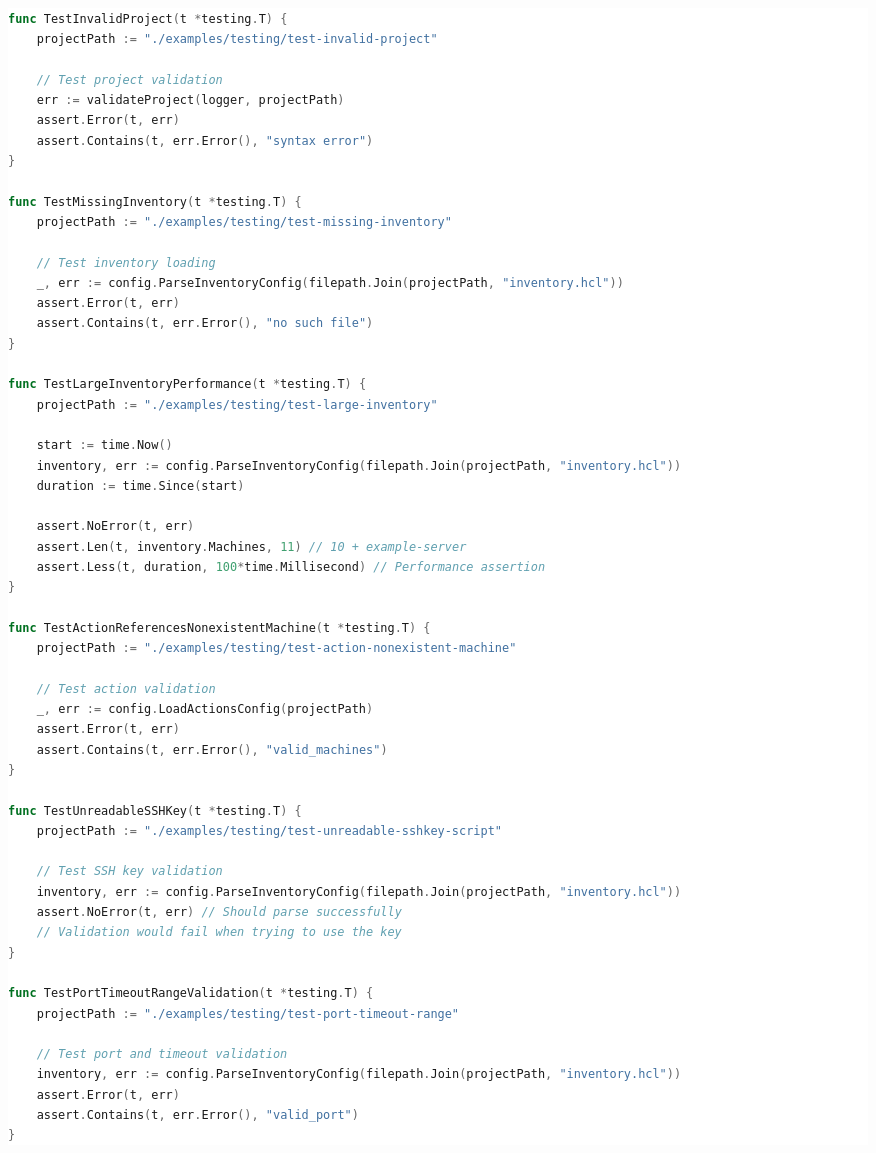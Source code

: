 ```go
func TestInvalidProject(t *testing.T) {
    projectPath := "./examples/testing/test-invalid-project"
    
    // Test project validation
    err := validateProject(logger, projectPath)
    assert.Error(t, err)
    assert.Contains(t, err.Error(), "syntax error")
}

func TestMissingInventory(t *testing.T) {
    projectPath := "./examples/testing/test-missing-inventory"
    
    // Test inventory loading
    _, err := config.ParseInventoryConfig(filepath.Join(projectPath, "inventory.hcl"))
    assert.Error(t, err)
    assert.Contains(t, err.Error(), "no such file")
}

func TestLargeInventoryPerformance(t *testing.T) {
    projectPath := "./examples/testing/test-large-inventory"
    
    start := time.Now()
    inventory, err := config.ParseInventoryConfig(filepath.Join(projectPath, "inventory.hcl"))
    duration := time.Since(start)
    
    assert.NoError(t, err)
    assert.Len(t, inventory.Machines, 11) // 10 + example-server
    assert.Less(t, duration, 100*time.Millisecond) // Performance assertion
}

func TestActionReferencesNonexistentMachine(t *testing.T) {
    projectPath := "./examples/testing/test-action-nonexistent-machine"
    
    // Test action validation
    _, err := config.LoadActionsConfig(projectPath)
    assert.Error(t, err)
    assert.Contains(t, err.Error(), "valid_machines")
}

func TestUnreadableSSHKey(t *testing.T) {
    projectPath := "./examples/testing/test-unreadable-sshkey-script"
    
    // Test SSH key validation
    inventory, err := config.ParseInventoryConfig(filepath.Join(projectPath, "inventory.hcl"))
    assert.NoError(t, err) // Should parse successfully
    // Validation would fail when trying to use the key
}

func TestPortTimeoutRangeValidation(t *testing.T) {
    projectPath := "./examples/testing/test-port-timeout-range"
    
    // Test port and timeout validation
    inventory, err := config.ParseInventoryConfig(filepath.Join(projectPath, "inventory.hcl"))
    assert.Error(t, err)
    assert.Contains(t, err.Error(), "valid_port")
}
```
